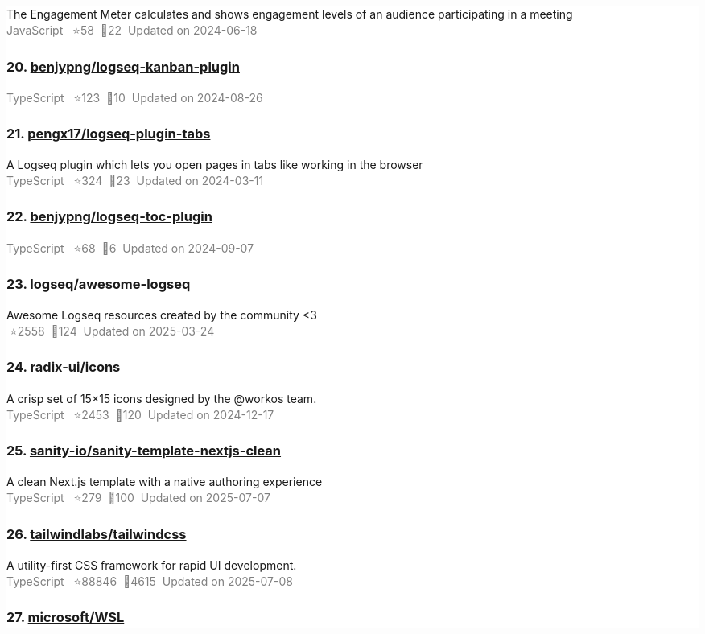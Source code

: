The Engagement Meter calculates and shows engagement levels of an audience participating in a meeting  
<font color='gray'>JavaScript&nbsp;&nbsp;&nbsp;⭐58&nbsp;&nbsp;🔌22&nbsp;&nbsp;Updated on 2024-06-18</font>

### 20. [benjypng/logseq-kanban-plugin](https://github.com/benjypng/logseq-kanban-plugin)

  
<font color='gray'>TypeScript&nbsp;&nbsp;&nbsp;⭐123&nbsp;&nbsp;🔌10&nbsp;&nbsp;Updated on 2024-08-26</font>

### 21. [pengx17/logseq-plugin-tabs](https://github.com/pengx17/logseq-plugin-tabs)

A Logseq plugin which lets you open pages in tabs like working in the browser  
<font color='gray'>TypeScript&nbsp;&nbsp;&nbsp;⭐324&nbsp;&nbsp;🔌23&nbsp;&nbsp;Updated on 2024-03-11</font>

### 22. [benjypng/logseq-toc-plugin](https://github.com/benjypng/logseq-toc-plugin)

  
<font color='gray'>TypeScript&nbsp;&nbsp;&nbsp;⭐68&nbsp;&nbsp;🔌6&nbsp;&nbsp;Updated on 2024-09-07</font>

### 23. [logseq/awesome-logseq](https://github.com/logseq/awesome-logseq)

Awesome Logseq resources created by the community &lt;3  
<font color='gray'>&nbsp;⭐2558&nbsp;&nbsp;🔌124&nbsp;&nbsp;Updated on 2025-03-24</font>

### 24. [radix-ui/icons](https://github.com/radix-ui/icons)

A crisp set of 15×15 icons designed by the @workos team.  
<font color='gray'>TypeScript&nbsp;&nbsp;&nbsp;⭐2453&nbsp;&nbsp;🔌120&nbsp;&nbsp;Updated on 2024-12-17</font>

### 25. [sanity-io/sanity-template-nextjs-clean](https://github.com/sanity-io/sanity-template-nextjs-clean)

A clean Next.js template with a native authoring experience  
<font color='gray'>TypeScript&nbsp;&nbsp;&nbsp;⭐279&nbsp;&nbsp;🔌100&nbsp;&nbsp;Updated on 2025-07-07</font>

### 26. [tailwindlabs/tailwindcss](https://github.com/tailwindlabs/tailwindcss)

A utility-first CSS framework for rapid UI development.  
<font color='gray'>TypeScript&nbsp;&nbsp;&nbsp;⭐88846&nbsp;&nbsp;🔌4615&nbsp;&nbsp;Updated on 2025-07-08</font>

### 27. [microsoft/WSL](https://github.com/microsoft/WSL)
